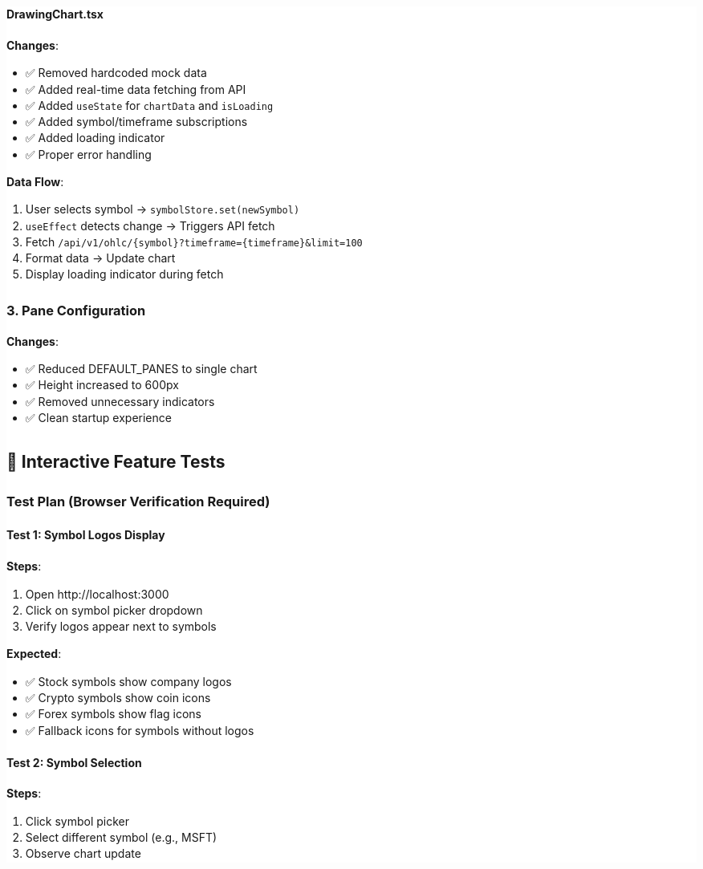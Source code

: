 #### DrawingChart.tsx

**Changes**:

- ✅ Removed hardcoded mock data
- ✅ Added real-time data fetching from API
- ✅ Added `useState` for `chartData` and `isLoading`
- ✅ Added symbol/timeframe subscriptions
- ✅ Added loading indicator
- ✅ Proper error handling

**Data Flow**:

1. User selects symbol → `symbolStore.set(newSymbol)`
2. `useEffect` detects change → Triggers API fetch
3. Fetch `/api/v1/ohlc/{symbol}?timeframe={timeframe}&limit=100`
4. Format data → Update chart
5. Display loading indicator during fetch

### 3. Pane Configuration

**Changes**:

- ✅ Reduced DEFAULT_PANES to single chart
- ✅ Height increased to 600px
- ✅ Removed unnecessary indicators
- ✅ Clean startup experience

## 🔄 Interactive Feature Tests

### Test Plan (Browser Verification Required)

#### Test 1: Symbol Logos Display

**Steps**:

1. Open http://localhost:3000
2. Click on symbol picker dropdown
3. Verify logos appear next to symbols

**Expected**:

- ✅ Stock symbols show company logos
- ✅ Crypto symbols show coin icons
- ✅ Forex symbols show flag icons
- ✅ Fallback icons for symbols without logos

#### Test 2: Symbol Selection

**Steps**:

1. Click symbol picker
2. Select different symbol (e.g., MSFT)
3. Observe chart update

